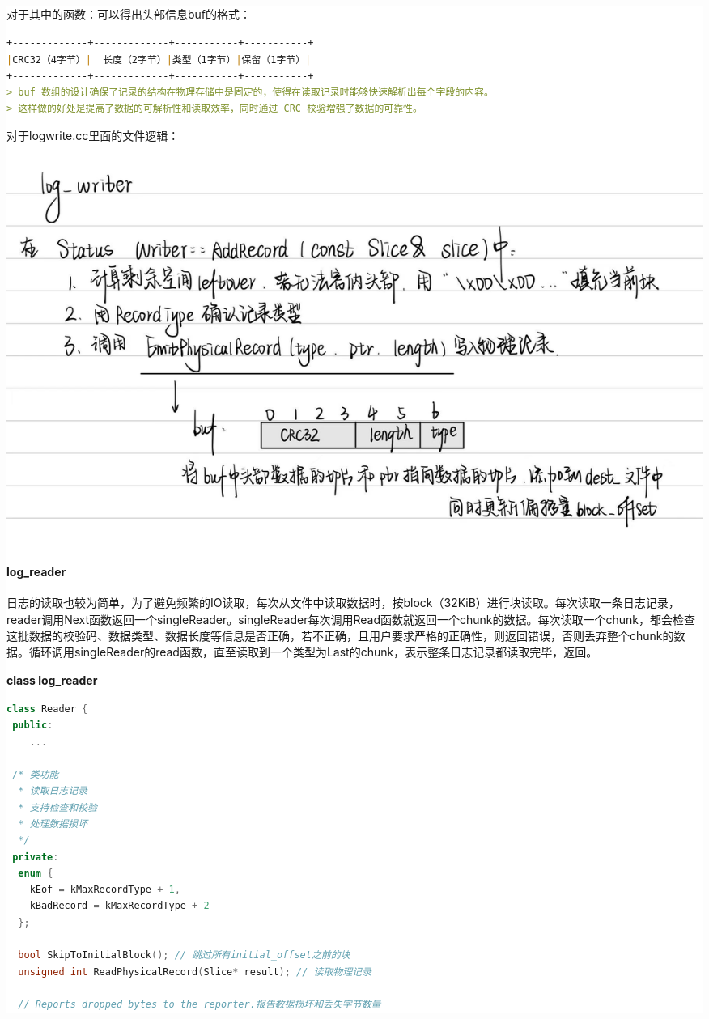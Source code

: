 对于其中的函数：可以得出头部信息buf的格式：

```markdown
+-------------+-------------+-----------+-----------+
|CRC32（4字节）|  长度（2字节）|类型（1字节）|保留（1字节）|
+-------------+-------------+-----------+-----------+
> buf 数组的设计确保了记录的结构在物理存储中是固定的，使得在读取记录时能够快速解析出每个字段的内容。
> 这样做的好处是提高了数据的可解析性和读取效率，同时通过 CRC 校验增强了数据的可靠性。
```

对于logwrite.cc里面的文件逻辑：

![26](images/26.jpg)

#### log_reader

日志的读取也较为简单，为了避免频繁的IO读取，每次从文件中读取数据时，按block（32KiB）进行块读取。每次读取一条日志记录，reader调用Next函数返回一个singleReader。singleReader每次调用Read函数就返回一个chunk的数据。每次读取一个chunk，都会检查这批数据的校验码、数据类型、数据长度等信息是否正确，若不正确，且用户要求严格的正确性，则返回错误，否则丢弃整个chunk的数据。循环调用singleReader的read函数，直至读取到一个类型为Last的chunk，表示整条日志记录都读取完毕，返回。

**class log_reader**

```cpp
class Reader {
 public:
    ...
  
 /* 类功能
  * 读取日志记录
  * 支持检查和校验
  * 处理数据损坏
  */
 private:
  enum {
    kEof = kMaxRecordType + 1,
    kBadRecord = kMaxRecordType + 2
  };

  bool SkipToInitialBlock(); // 跳过所有initial_offset之前的块
  unsigned int ReadPhysicalRecord(Slice* result); // 读取物理记录

  // Reports dropped bytes to the reporter.报告数据损坏和丢失字节数量
```